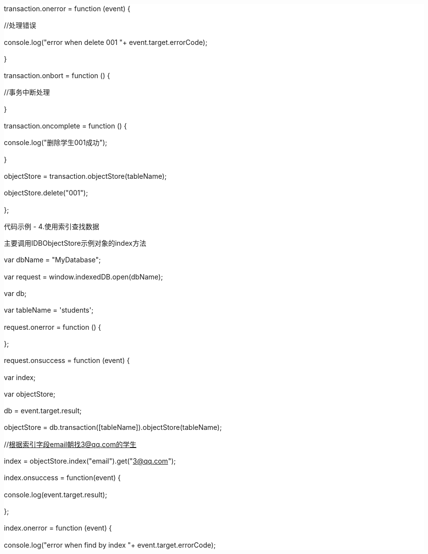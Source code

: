 transaction.onerror = function (event) {

//处理错误

console.log("error when delete 001 "+ event.target.errorCode);

}

transaction.onbort = function () {

//事务中断处理

}

transaction.oncomplete = function () {

console.log("删除学生001成功");

}

objectStore = transaction.objectStore(tableName);

objectStore.delete("001");

};

代码示例 - 4.使用索引查找数据

主要调用IDBObjectStore示例对象的index方法

var dbName = "MyDatabase";

var request = window.indexedDB.open(dbName);

var db;

var tableName = 'students';

request.onerror = function () {

};

request.onsuccess = function (event) {

var index;

var objectStore;

db = event.target.result;

objectStore = db.transaction([tableName]).objectStore(tableName);

//根据索引字段email朝找3@qq.com的学生

index = objectStore.index("email").get("3@qq.com");

index.onsuccess = function(event) {

console.log(event.target.result);

};

index.onerror = function (event) {

console.log("error when find by index "+ event.target.errorCode);

